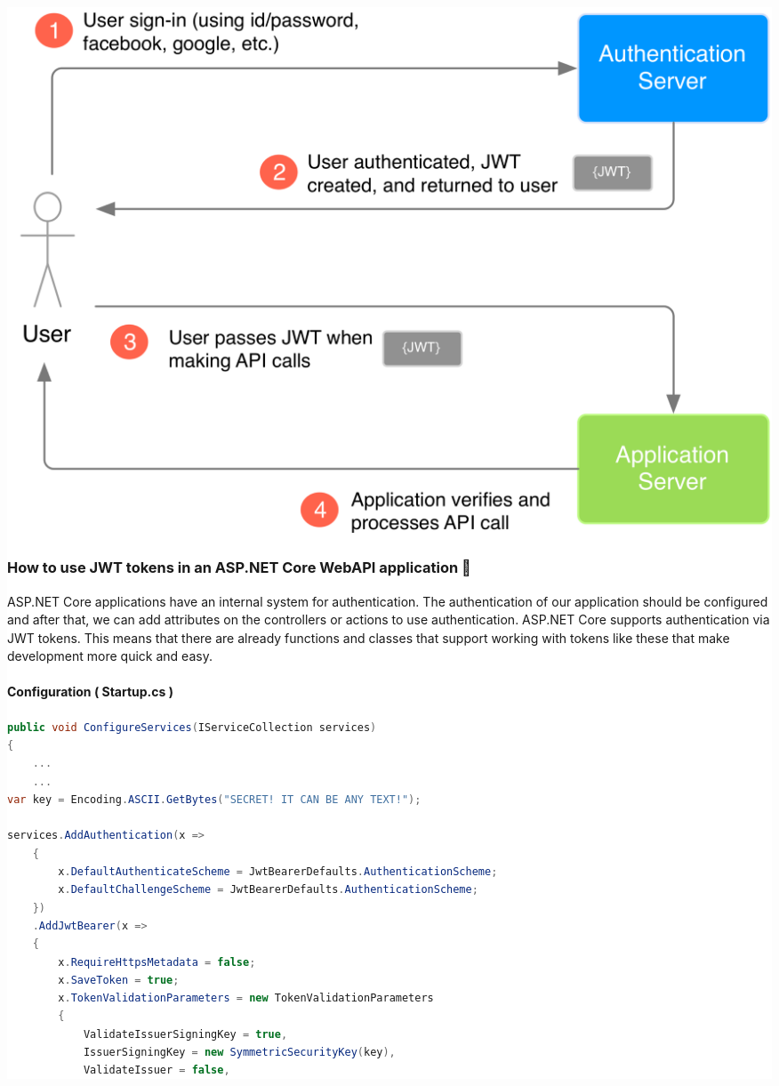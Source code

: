 ![jwt communication](../img/api-73.png)

### How to use JWT tokens in an ASP.NET Core WebAPI application 🔽

ASP.NET Core applications have an internal system for authentication. The authentication of our application should be configured and after that, we can add attributes on the controllers or actions to use authentication. ASP.NET Core supports authentication via JWT tokens. This means that there are already functions and classes that support working with tokens like these that make development more quick and easy.

#### Configuration ( Startup.cs )

```csharp asp
public void ConfigureServices(IServiceCollection services)
{
	...
	...
var key = Encoding.ASCII.GetBytes("SECRET! IT CAN BE ANY TEXT!");

services.AddAuthentication(x =>
    {
        x.DefaultAuthenticateScheme = JwtBearerDefaults.AuthenticationScheme;
        x.DefaultChallengeScheme = JwtBearerDefaults.AuthenticationScheme;
    })
    .AddJwtBearer(x =>
    {
        x.RequireHttpsMetadata = false;
        x.SaveToken = true;
        x.TokenValidationParameters = new TokenValidationParameters
        {
            ValidateIssuerSigningKey = true,
            IssuerSigningKey = new SymmetricSecurityKey(key),
            ValidateIssuer = false,
```